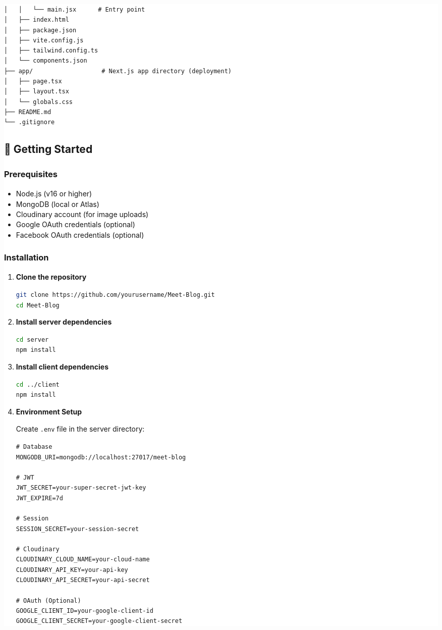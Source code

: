 ```
│   │   └── main.jsx      # Entry point
│   ├── index.html
│   ├── package.json
│   ├── vite.config.js
│   ├── tailwind.config.ts
│   └── components.json
├── app/                   # Next.js app directory (deployment)
│   ├── page.tsx
│   ├── layout.tsx
│   └── globals.css
├── README.md
└── .gitignore
```

## 🚀 Getting Started

### Prerequisites
- Node.js (v16 or higher)
- MongoDB (local or Atlas)
- Cloudinary account (for image uploads)
- Google OAuth credentials (optional)
- Facebook OAuth credentials (optional)

### Installation

1. **Clone the repository**
   ```bash
   git clone https://github.com/yourusername/Meet-Blog.git
   cd Meet-Blog
   ```

2. **Install server dependencies**
   ```bash
   cd server
   npm install
   ```

3. **Install client dependencies**
   ```bash
   cd ../client
   npm install
   ```

4. **Environment Setup**

   Create `.env` file in the server directory:
   ```env
   # Database
   MONGODB_URI=mongodb://localhost:27017/meet-blog
   
   # JWT
   JWT_SECRET=your-super-secret-jwt-key
   JWT_EXPIRE=7d
   
   # Session
   SESSION_SECRET=your-session-secret
   
   # Cloudinary
   CLOUDINARY_CLOUD_NAME=your-cloud-name
   CLOUDINARY_API_KEY=your-api-key
   CLOUDINARY_API_SECRET=your-api-secret
   
   # OAuth (Optional)
   GOOGLE_CLIENT_ID=your-google-client-id
   GOOGLE_CLIENT_SECRET=your-google-client-secret
   ```